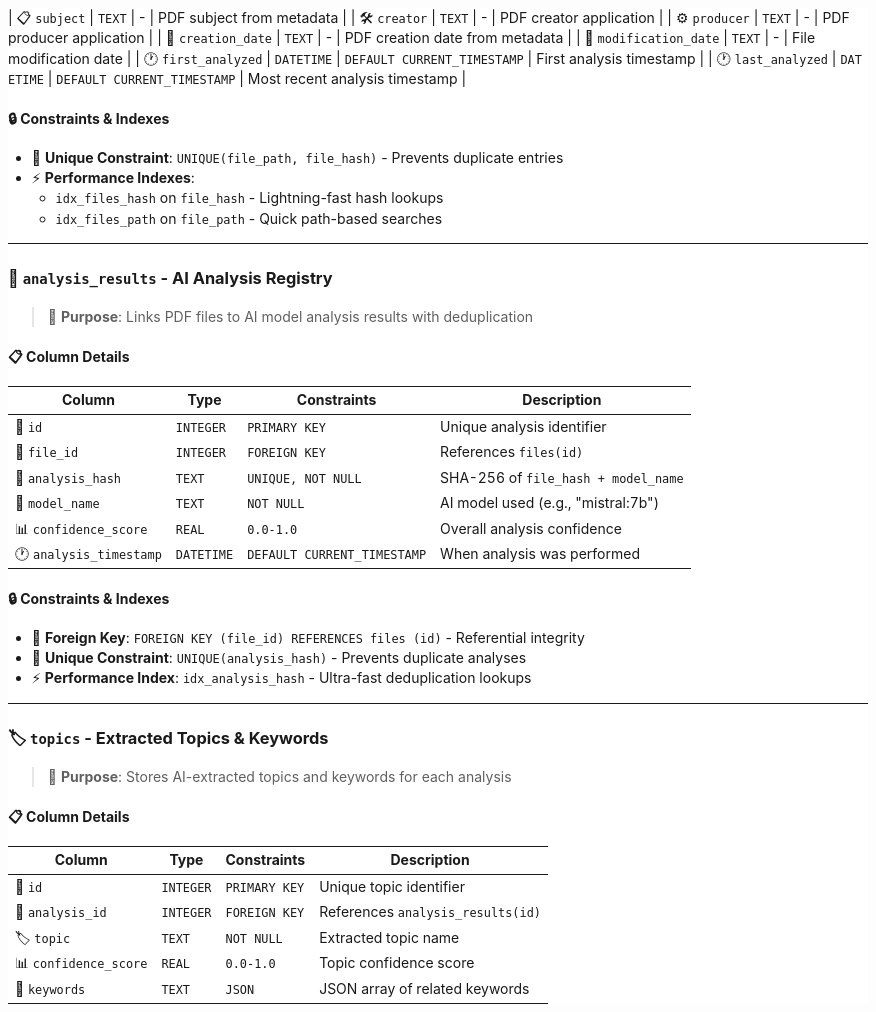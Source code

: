 | 📋 `subject` | `TEXT` | - | PDF subject from metadata |
| 🛠️ `creator` | `TEXT` | - | PDF creator application |
| ⚙️ `producer` | `TEXT` | - | PDF producer application |
| 📅 `creation_date` | `TEXT` | - | PDF creation date from metadata |
| 📅 `modification_date` | `TEXT` | - | File modification date |
| 🕐 `first_analyzed` | `DATETIME` | `DEFAULT CURRENT_TIMESTAMP` | First analysis timestamp |
| 🕐 `last_analyzed` | `DATETIME` | `DEFAULT CURRENT_TIMESTAMP` | Most recent analysis timestamp |

#### 🔒 **Constraints & Indexes**
- 🚫 **Unique Constraint**: `UNIQUE(file_path, file_hash)` - Prevents duplicate entries
- ⚡ **Performance Indexes**:
  - `idx_files_hash` on `file_hash` - Lightning-fast hash lookups
  - `idx_files_path` on `file_path` - Quick path-based searches

---

### 🤖 **`analysis_results`** - AI Analysis Registry
> 🎯 **Purpose**: Links PDF files to AI model analysis results with deduplication

#### 📋 **Column Details**
| Column | Type | Constraints | Description |
|--------|------|-------------|-------------|
| 🔑 `id` | `INTEGER` | `PRIMARY KEY` | Unique analysis identifier |
| 🔗 `file_id` | `INTEGER` | `FOREIGN KEY` | References `files(id)` |
| 🔐 `analysis_hash` | `TEXT` | `UNIQUE, NOT NULL` | SHA-256 of `file_hash + model_name` |
| 🤖 `model_name` | `TEXT` | `NOT NULL` | AI model used (e.g., "mistral:7b") |
| 📊 `confidence_score` | `REAL` | `0.0-1.0` | Overall analysis confidence |
| 🕐 `analysis_timestamp` | `DATETIME` | `DEFAULT CURRENT_TIMESTAMP` | When analysis was performed |

#### 🔒 **Constraints & Indexes**
- 🔗 **Foreign Key**: `FOREIGN KEY (file_id) REFERENCES files (id)` - Referential integrity
- 🚫 **Unique Constraint**: `UNIQUE(analysis_hash)` - Prevents duplicate analyses
- ⚡ **Performance Index**: `idx_analysis_hash` - Ultra-fast deduplication lookups

---

### 🏷️ **`topics`** - Extracted Topics & Keywords
> 🎯 **Purpose**: Stores AI-extracted topics and keywords for each analysis

#### 📋 **Column Details**
| Column | Type | Constraints | Description |
|--------|------|-------------|-------------|
| 🔑 `id` | `INTEGER` | `PRIMARY KEY` | Unique topic identifier |
| 🔗 `analysis_id` | `INTEGER` | `FOREIGN KEY` | References `analysis_results(id)` |
| 🏷️ `topic` | `TEXT` | `NOT NULL` | Extracted topic name |
| 📊 `confidence_score` | `REAL` | `0.0-1.0` | Topic confidence score |
| 🔗 `keywords` | `TEXT` | `JSON` | JSON array of related keywords |
